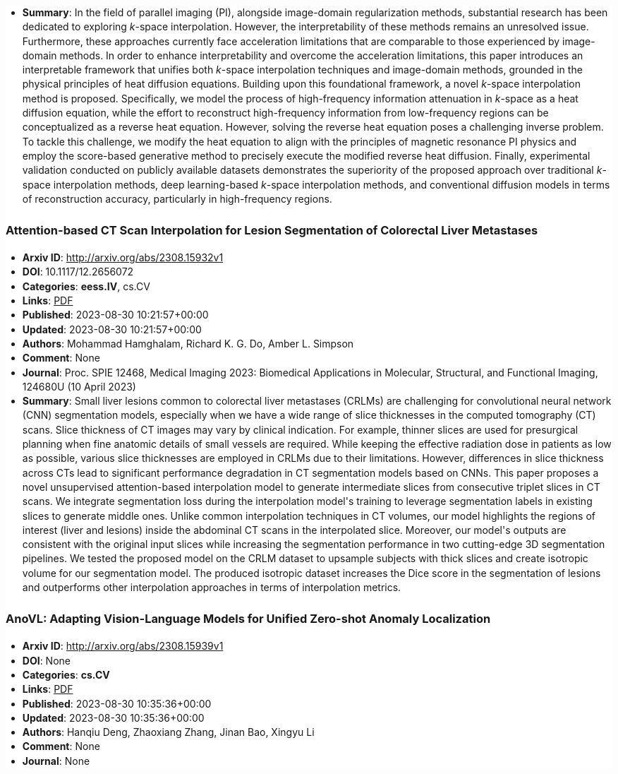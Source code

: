 - **Summary**: In the field of parallel imaging (PI), alongside image-domain regularization methods, substantial research has been dedicated to exploring $k$-space interpolation. However, the interpretability of these methods remains an unresolved issue. Furthermore, these approaches currently face acceleration limitations that are comparable to those experienced by image-domain methods. In order to enhance interpretability and overcome the acceleration limitations, this paper introduces an interpretable framework that unifies both $k$-space interpolation techniques and image-domain methods, grounded in the physical principles of heat diffusion equations. Building upon this foundational framework, a novel $k$-space interpolation method is proposed. Specifically, we model the process of high-frequency information attenuation in $k$-space as a heat diffusion equation, while the effort to reconstruct high-frequency information from low-frequency regions can be conceptualized as a reverse heat equation. However, solving the reverse heat equation poses a challenging inverse problem. To tackle this challenge, we modify the heat equation to align with the principles of magnetic resonance PI physics and employ the score-based generative method to precisely execute the modified reverse heat diffusion. Finally, experimental validation conducted on publicly available datasets demonstrates the superiority of the proposed approach over traditional $k$-space interpolation methods, deep learning-based $k$-space interpolation methods, and conventional diffusion models in terms of reconstruction accuracy, particularly in high-frequency regions.



### Attention-based CT Scan Interpolation for Lesion Segmentation of Colorectal Liver Metastases
- **Arxiv ID**: http://arxiv.org/abs/2308.15932v1
- **DOI**: 10.1117/12.2656072
- **Categories**: **eess.IV**, cs.CV
- **Links**: [PDF](http://arxiv.org/pdf/2308.15932v1)
- **Published**: 2023-08-30 10:21:57+00:00
- **Updated**: 2023-08-30 10:21:57+00:00
- **Authors**: Mohammad Hamghalam, Richard K. G. Do, Amber L. Simpson
- **Comment**: None
- **Journal**: Proc. SPIE 12468, Medical Imaging 2023: Biomedical Applications in
  Molecular, Structural, and Functional Imaging, 124680U (10 April 2023)
- **Summary**: Small liver lesions common to colorectal liver metastases (CRLMs) are challenging for convolutional neural network (CNN) segmentation models, especially when we have a wide range of slice thicknesses in the computed tomography (CT) scans. Slice thickness of CT images may vary by clinical indication. For example, thinner slices are used for presurgical planning when fine anatomic details of small vessels are required. While keeping the effective radiation dose in patients as low as possible, various slice thicknesses are employed in CRLMs due to their limitations. However, differences in slice thickness across CTs lead to significant performance degradation in CT segmentation models based on CNNs. This paper proposes a novel unsupervised attention-based interpolation model to generate intermediate slices from consecutive triplet slices in CT scans. We integrate segmentation loss during the interpolation model's training to leverage segmentation labels in existing slices to generate middle ones. Unlike common interpolation techniques in CT volumes, our model highlights the regions of interest (liver and lesions) inside the abdominal CT scans in the interpolated slice. Moreover, our model's outputs are consistent with the original input slices while increasing the segmentation performance in two cutting-edge 3D segmentation pipelines. We tested the proposed model on the CRLM dataset to upsample subjects with thick slices and create isotropic volume for our segmentation model. The produced isotropic dataset increases the Dice score in the segmentation of lesions and outperforms other interpolation approaches in terms of interpolation metrics.



### AnoVL: Adapting Vision-Language Models for Unified Zero-shot Anomaly Localization
- **Arxiv ID**: http://arxiv.org/abs/2308.15939v1
- **DOI**: None
- **Categories**: **cs.CV**
- **Links**: [PDF](http://arxiv.org/pdf/2308.15939v1)
- **Published**: 2023-08-30 10:35:36+00:00
- **Updated**: 2023-08-30 10:35:36+00:00
- **Authors**: Hanqiu Deng, Zhaoxiang Zhang, Jinan Bao, Xingyu Li
- **Comment**: None
- **Journal**: None
